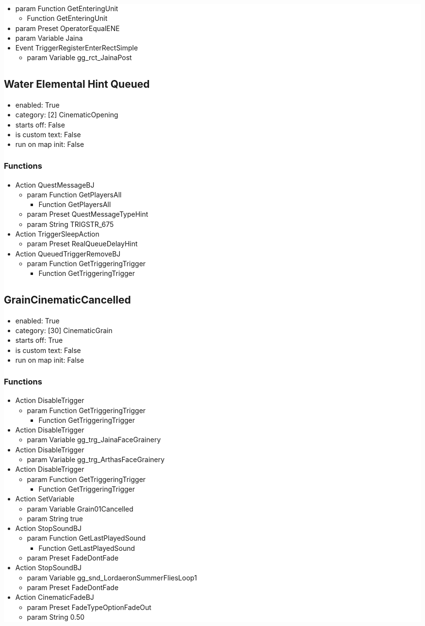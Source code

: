   - param Function GetEnteringUnit
    - Function GetEnteringUnit
  - param Preset OperatorEqualENE
  - param Variable Jaina
- Event TriggerRegisterEnterRectSimple
  - param Variable gg_rct_JainaPost


## Water Elemental Hint Queued
- enabled: True
- category: [2] CinematicOpening
- starts off: False
- is custom text: False
- run on map init: False
```description

```
### Functions
- Action QuestMessageBJ
  - param Function GetPlayersAll
    - Function GetPlayersAll
  - param Preset QuestMessageTypeHint
  - param String TRIGSTR_675
- Action TriggerSleepAction
  - param Preset RealQueueDelayHint
- Action QueuedTriggerRemoveBJ
  - param Function GetTriggeringTrigger
    - Function GetTriggeringTrigger


## GrainCinematicCancelled
- enabled: True
- category: [30] CinematicGrain
- starts off: True
- is custom text: False
- run on map init: False
```description

```
### Functions
- Action DisableTrigger
  - param Function GetTriggeringTrigger
    - Function GetTriggeringTrigger
- Action DisableTrigger
  - param Variable gg_trg_JainaFaceGrainery
- Action DisableTrigger
  - param Variable gg_trg_ArthasFaceGrainery
- Action DisableTrigger
  - param Function GetTriggeringTrigger
    - Function GetTriggeringTrigger
- Action SetVariable
  - param Variable Grain01Cancelled
  - param String true
- Action StopSoundBJ
  - param Function GetLastPlayedSound
    - Function GetLastPlayedSound
  - param Preset FadeDontFade
- Action StopSoundBJ
  - param Variable gg_snd_LordaeronSummerFliesLoop1
  - param Preset FadeDontFade
- Action CinematicFadeBJ
  - param Preset FadeTypeOptionFadeOut
  - param String 0.50